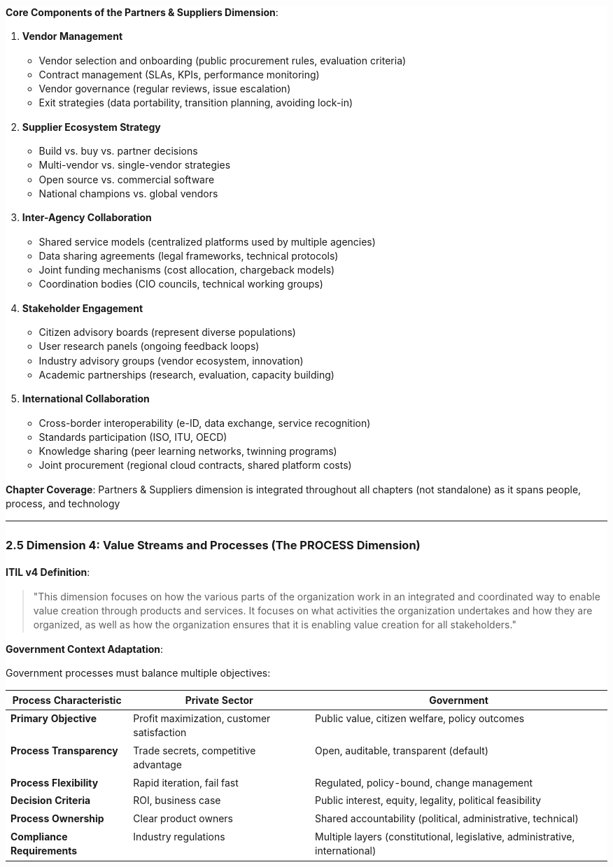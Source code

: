 **Core Components of the Partners & Suppliers Dimension**:

1. **Vendor Management**
   - Vendor selection and onboarding (public procurement rules, evaluation criteria)
   - Contract management (SLAs, KPIs, performance monitoring)
   - Vendor governance (regular reviews, issue escalation)
   - Exit strategies (data portability, transition planning, avoiding lock-in)

2. **Supplier Ecosystem Strategy**
   - Build vs. buy vs. partner decisions
   - Multi-vendor vs. single-vendor strategies
   - Open source vs. commercial software
   - National champions vs. global vendors

3. **Inter-Agency Collaboration**
   - Shared service models (centralized platforms used by multiple agencies)
   - Data sharing agreements (legal frameworks, technical protocols)
   - Joint funding mechanisms (cost allocation, chargeback models)
   - Coordination bodies (CIO councils, technical working groups)

4. **Stakeholder Engagement**
   - Citizen advisory boards (represent diverse populations)
   - User research panels (ongoing feedback loops)
   - Industry advisory groups (vendor ecosystem, innovation)
   - Academic partnerships (research, evaluation, capacity building)

5. **International Collaboration**
   - Cross-border interoperability (e-ID, data exchange, service recognition)
   - Standards participation (ISO, ITU, OECD)
   - Knowledge sharing (peer learning networks, twinning programs)
   - Joint procurement (regional cloud contracts, shared platform costs)

**Chapter Coverage**: Partners & Suppliers dimension is integrated throughout all chapters (not standalone) as it spans people, process, and technology

---

### 2.5 Dimension 4: Value Streams and Processes (The PROCESS Dimension)

**ITIL v4 Definition**:
> "This dimension focuses on how the various parts of the organization work in an integrated and coordinated way to enable value creation through products and services. It focuses on what activities the organization undertakes and how they are organized, as well as how the organization ensures that it is enabling value creation for all stakeholders."

**Government Context Adaptation**:

Government processes must balance multiple objectives:

| Process Characteristic | Private Sector | Government |
|----------------------|----------------|------------|
| **Primary Objective** | Profit maximization, customer satisfaction | Public value, citizen welfare, policy outcomes |
| **Process Transparency** | Trade secrets, competitive advantage | Open, auditable, transparent (default) |
| **Process Flexibility** | Rapid iteration, fail fast | Regulated, policy-bound, change management |
| **Decision Criteria** | ROI, business case | Public interest, equity, legality, political feasibility |
| **Process Ownership** | Clear product owners | Shared accountability (political, administrative, technical) |
| **Compliance Requirements** | Industry regulations | Multiple layers (constitutional, legislative, administrative, international) |
